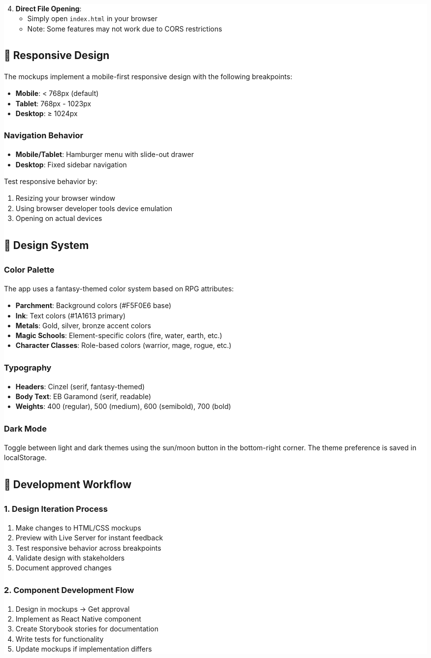 4. **Direct File Opening**:
   - Simply open `index.html` in your browser
   - Note: Some features may not work due to CORS restrictions

## 📱 Responsive Design

The mockups implement a mobile-first responsive design with the following breakpoints:

- **Mobile**: < 768px (default)
- **Tablet**: 768px - 1023px
- **Desktop**: ≥ 1024px

### Navigation Behavior
- **Mobile/Tablet**: Hamburger menu with slide-out drawer
- **Desktop**: Fixed sidebar navigation

Test responsive behavior by:
1. Resizing your browser window
2. Using browser developer tools device emulation
3. Opening on actual devices

## 🎨 Design System

### Color Palette
The app uses a fantasy-themed color system based on RPG attributes:
- **Parchment**: Background colors (#F5F0E6 base)
- **Ink**: Text colors (#1A1613 primary)
- **Metals**: Gold, silver, bronze accent colors
- **Magic Schools**: Element-specific colors (fire, water, earth, etc.)
- **Character Classes**: Role-based colors (warrior, mage, rogue, etc.)

### Typography
- **Headers**: Cinzel (serif, fantasy-themed)
- **Body Text**: EB Garamond (serif, readable)
- **Weights**: 400 (regular), 500 (medium), 600 (semibold), 700 (bold)

### Dark Mode
Toggle between light and dark themes using the sun/moon button in the bottom-right corner. The theme preference is saved in localStorage.

## 🔧 Development Workflow

### 1. Design Iteration Process
1. Make changes to HTML/CSS mockups
2. Preview with Live Server for instant feedback
3. Test responsive behavior across breakpoints
4. Validate design with stakeholders
5. Document approved changes

### 2. Component Development Flow
1. Design in mockups → Get approval
2. Implement as React Native component
3. Create Storybook stories for documentation
4. Write tests for functionality
5. Update mockups if implementation differs

